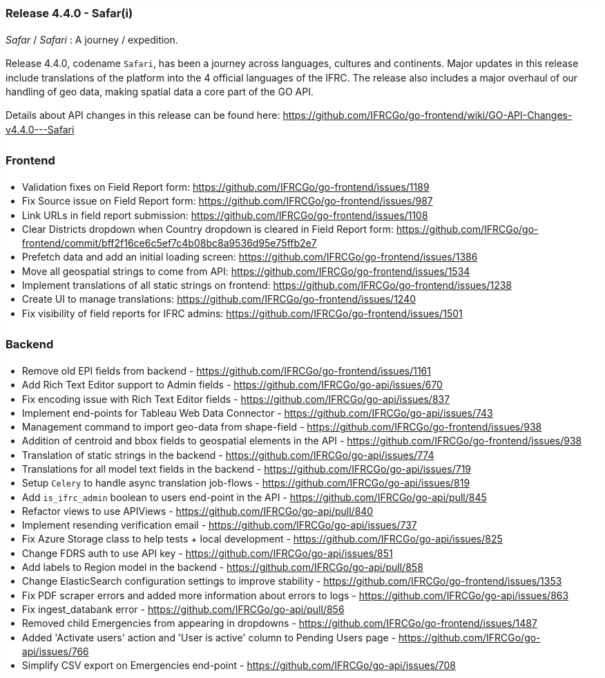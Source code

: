 ### Release 4.4.0 - Safar(i)

_Safar_ / _Safari_ : A journey / expedition.

Release 4.4.0, codename `Safari`, has been a journey across languages, cultures and continents. Major updates in this release include translations of the platform into the 4 official languages of the IFRC. The release also includes a major overhaul of our handling of geo data, making spatial data a core part of the GO API.

Details about API changes in this release can be found here: https://github.com/IFRCGo/go-frontend/wiki/GO-API-Changes-v4.4.0---Safari

### Frontend

 - Validation fixes on Field Report form: https://github.com/IFRCGo/go-frontend/issues/1189
 - Fix Source issue on Field Report form: https://github.com/IFRCGo/go-frontend/issues/987
 - Link URLs in field report submission: https://github.com/IFRCGo/go-frontend/issues/1108
 - Clear Districts dropdown when Country dropdown is cleared in Field Report form: https://github.com/IFRCGo/go-frontend/commit/bff2f16ce6c5ef7c4b08bc8a9536d95e75ffb2e7
 - Prefetch data and add an initial loading screen: https://github.com/IFRCGo/go-frontend/issues/1386
 - Move all geospatial strings to come from API: https://github.com/IFRCGo/go-frontend/issues/1534
 - Implement translations of all static strings on frontend: https://github.com/IFRCGo/go-frontend/issues/1238
 - Create UI to manage translations: https://github.com/IFRCGo/go-frontend/issues/1240
 - Fix visibility of field reports for IFRC admins: https://github.com/IFRCGo/go-frontend/issues/1501


### Backend

 - Remove old EPI fields from backend - https://github.com/IFRCGo/go-frontend/issues/1161
 - Add Rich Text Editor support to Admin fields - https://github.com/IFRCGo/go-api/issues/670
 - Fix encoding issue with Rich Text Editor fields - https://github.com/IFRCGo/go-api/issues/837
 - Implement end-points for Tableau Web Data Connector - https://github.com/IFRCGo/go-api/issues/743
 - Management command to import geo-data from shape-field - https://github.com/IFRCGo/go-frontend/issues/938
 - Addition of centroid and bbox fields to geospatial elements in the API - https://github.com/IFRCGo/go-frontend/issues/938
 - Translation of static strings in the backend - https://github.com/IFRCGo/go-api/issues/774
 - Translations for all model text fields in the backend - https://github.com/IFRCGo/go-api/issues/719
 - Setup `Celery` to handle async translation job-flows - https://github.com/IFRCGo/go-api/issues/819
 - Add `is_ifrc_admin` boolean to users end-point in the API - https://github.com/IFRCGo/go-api/pull/845
 - Refactor views to use APIViews - https://github.com/IFRCGo/go-api/pull/840
 - Implement resending verification email - https://github.com/IFRCGo/go-api/issues/737
 - Fix Azure Storage class to help tests + local development - https://github.com/IFRCGo/go-api/issues/825
 - Change FDRS auth to use API key - https://github.com/IFRCGo/go-api/issues/851
 - Add labels to Region model in the backend - https://github.com/IFRCGo/go-api/pull/858
 - Change ElasticSearch configuration settings to improve stability - https://github.com/IFRCGo/go-frontend/issues/1353
 - Fix PDF scraper errors and added more information about errors to logs - https://github.com/IFRCGo/go-api/issues/863
 - Fix ingest_databank error - https://github.com/IFRCGo/go-api/pull/856
 - Removed child Emergencies from appearing in dropdowns - https://github.com/IFRCGo/go-frontend/issues/1487
 - Added 'Activate users' action and 'User is active' column to Pending Users page - https://github.com/IFRCGo/go-api/issues/766
 - Simplify CSV export on Emergencies end-point - https://github.com/IFRCGo/go-api/issues/708
